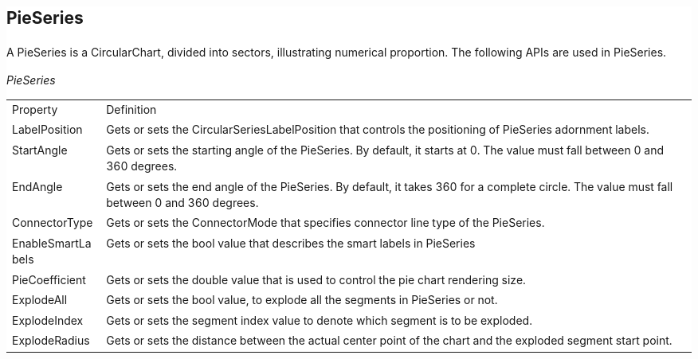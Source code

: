 
## PieSeries

A PieSeries is a CircularChart, divided into sectors, illustrating numerical proportion. The following APIs are used in PieSeries.

_PieSeries_

<table>
<tr>
<td>
Property</td><td>
Definition</td></tr>
<tr>
<td>
LabelPosition</td><td>
Gets or sets the CircularSeriesLabelPosition that controls the positioning of PieSeries adornment labels.</td></tr>
<tr>
<td>
StartAngle</td><td>
Gets or sets the starting angle of the PieSeries. By default, it starts at 0. The value must fall between 0 and 360 degrees.</td></tr>
<tr>
<td>
EndAngle</td><td>
Gets or sets the end angle of the PieSeries. By default, it takes 360 for a complete circle. The value must fall between 0 and 360 degrees.</td></tr>
<tr>
<td>
ConnectorType</td><td>
Gets or sets the ConnectorMode that specifies connector line type of the PieSeries.</td></tr>
<tr>
<td>
EnableSmartLabels</td><td>
Gets or sets the bool value that describes the smart labels in PieSeries</td></tr>
<tr>
<td>
PieCoefficient</td><td>
Gets or sets the double value that is used to control the pie chart rendering size.</td></tr>
<tr>
<td>
ExplodeAll</td><td>
Gets or sets the bool value, to explode all the segments in PieSeries or not.</td></tr>
<tr>
<td>
ExplodeIndex</td><td>
Gets or sets the segment index value to denote which segment is to be exploded.</td></tr>
<tr>
<td>
ExplodeRadius</td><td>
Gets or sets the distance between the actual center point of the chart and the exploded segment start point.</td></tr>
</table>
